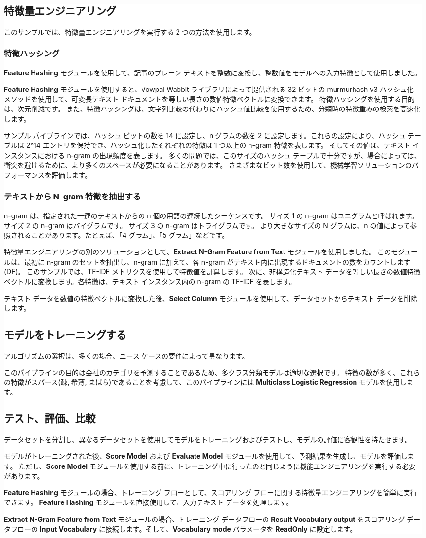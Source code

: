 
## 特徴量エンジニアリング

このサンプルでは、特徴量エンジニアリングを実行する 2 つの方法を使用します。


### 特徴ハッシング

[**Feature Hashing**](algorithm-module-reference/feature-hashing.md) モジュールを使用して、記事のプレーン テキストを整数に変換し、整数値をモデルへの入力特徴として使用しました。


**Feature Hashing** モジュールを使用すると、Vowpal Wabbit ライブラリによって提供される 32 ビットの murmurhash v3 ハッシュ化 メソッドを使用して、可変長テキスト ドキュメントを等しい長さの数値特徴ベクトルに変換できます。 特徴ハッシングを使用する目的は、次元削減です。 また、特徴ハッシングは、文字列比較の代わりにハッシュ値比較を使用するため、分類時の特徴重みの検索を高速化します。


サンプル パイプラインでは、ハッシュ ビットの数を 14 に設定し、n グラムの数を 2 に設定します。これらの設定により、ハッシュ テーブルは 2^14 エントリを保持でき、ハッシュ化したそれぞれの特徴は 1 つ以上の n-gram 特徴を表します。 そしてその値は、テキスト インスタンスにおける n-gram の出現頻度を表します。 多くの問題では、このサイズのハッシュ テーブルで十分ですが、場合によっては、衝突を避けるために、より多くのスペースが必要になることがあります。 さまざまなビット数を使用して、機械学習ソリューションのパフォーマンスを評価します。


### テキストから N-gram 特徴を抽出する

n-gram は、指定された一連のテキストからの n 個の用語の連続したシーケンスです。 サイズ 1 の n-gram はユニグラムと呼ばれます。 サイズ 2 の n-gram はバイグラムです。 サイズ 3 の n-gram はトライグラムです。 より大きなサイズの N グラムは、n の値によって参照されることがあります。たとえば、「4 グラム」、「5 グラム」などです。


特徴量エンジニアリングの別のソリューションとして、[**Extract N-Gram Feature from Text**](algorithm-module-reference/extract-n-gram-features-from-text.md) モジュールを使用しました。 このモジュールは、最初に n-gram のセットを抽出し、n-gram に加えて、各 n-gram がテキスト内に出現するドキュメントの数をカウントします (DF)。 このサンプルでは、TF-IDF メトリクスを使用して特徴値を計算します。 次に、非構造化テキスト データを等しい長さの数値特徴ベクトルに変換します。各特徴は、テキスト インスタンス内の n-gram の TF-IDF を表します。


テキスト データを数値の特徴ベクトルに変換した後、**Select Column** モジュールを使用して、データセットからテキスト データを削除します。



## モデルをトレーニングする

アルゴリズムの選択は、多くの場合、ユース ケースの要件によって異なります。

このパイプラインの目的は会社のカテゴリを予測することであるため、多クラス分類モデルは適切な選択です。 特徴の数が多く、これらの特徴がスパース(疎, 希薄, まばら)であることを考慮して、このパイプラインには **Multiclass Logistic Regression** モデルを使用します。


## テスト、評価、比較

データセットを分割し、異なるデータセットを使用してモデルをトレーニングおよびテストし、モデルの評価に客観性を持たせます。


モデルがトレーニングされた後、**Score Model** および **Evaluate Model** モジュールを使用して、予測結果を生成し、モデルを評価します。 ただし、**Score Model** モジュールを使用する前に、トレーニング中に行ったのと同じように機能エンジニアリングを実行する必要があります。


**Feature Hashing** モジュールの場合、トレーニング フローとして、スコアリング フローに関する特徴量エンジニアリングを簡単に実行できます。 **Feature Hashing** モジュールを直接使用して、入力テキスト データを処理します。


**Extract N-Gram Feature from Text** モジュールの場合、トレーニング データフローの **Result Vocabulary output** をスコアリング データフローの **Input Vocabulary** に接続します。そして、**Vocabulary mode** パラメータを **ReadOnly** に設定します。
